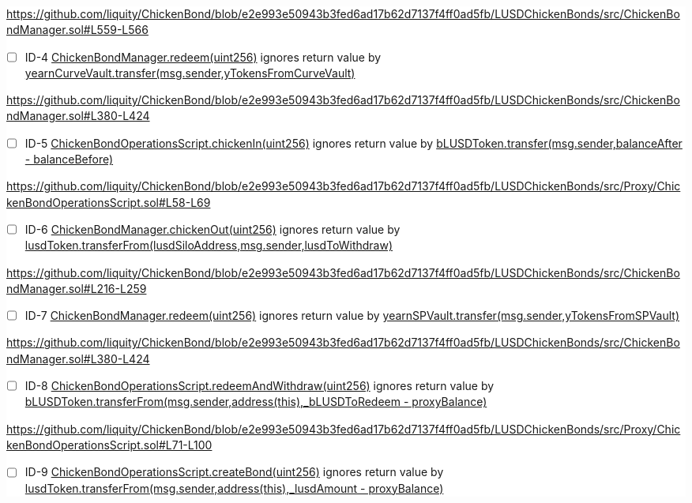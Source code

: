 https://github.com/liquity/ChickenBond/blob/e2e993e50943b3fed6ad17b62d7137f4ff0ad5fb/LUSDChickenBonds/src/ChickenBondManager.sol#L559-L566


 - [ ] ID-4
[ChickenBondManager.redeem(uint256)](https://github.com/liquity/ChickenBond/blob/e2e993e50943b3fed6ad17b62d7137f4ff0ad5fb/LUSDChickenBonds/src/ChickenBondManager.sol#L380-L424) ignores return value by [yearnCurveVault.transfer(msg.sender,yTokensFromCurveVault)](https://github.com/liquity/ChickenBond/blob/e2e993e50943b3fed6ad17b62d7137f4ff0ad5fb/LUSDChickenBonds/src/ChickenBondManager.sol#L415)

https://github.com/liquity/ChickenBond/blob/e2e993e50943b3fed6ad17b62d7137f4ff0ad5fb/LUSDChickenBonds/src/ChickenBondManager.sol#L380-L424


 - [ ] ID-5
[ChickenBondOperationsScript.chickenIn(uint256)](https://github.com/liquity/ChickenBond/blob/e2e993e50943b3fed6ad17b62d7137f4ff0ad5fb/LUSDChickenBonds/src/Proxy/ChickenBondOperationsScript.sol#L58-L69) ignores return value by [bLUSDToken.transfer(msg.sender,balanceAfter - balanceBefore)](https://github.com/liquity/ChickenBond/blob/e2e993e50943b3fed6ad17b62d7137f4ff0ad5fb/LUSDChickenBonds/src/Proxy/ChickenBondOperationsScript.sol#L68)

https://github.com/liquity/ChickenBond/blob/e2e993e50943b3fed6ad17b62d7137f4ff0ad5fb/LUSDChickenBonds/src/Proxy/ChickenBondOperationsScript.sol#L58-L69


 - [ ] ID-6
[ChickenBondManager.chickenOut(uint256)](https://github.com/liquity/ChickenBond/blob/e2e993e50943b3fed6ad17b62d7137f4ff0ad5fb/LUSDChickenBonds/src/ChickenBondManager.sol#L216-L259) ignores return value by [lusdToken.transferFrom(lusdSiloAddress,msg.sender,lusdToWithdraw)](https://github.com/liquity/ChickenBond/blob/e2e993e50943b3fed6ad17b62d7137f4ff0ad5fb/LUSDChickenBonds/src/ChickenBondManager.sol#L255)

https://github.com/liquity/ChickenBond/blob/e2e993e50943b3fed6ad17b62d7137f4ff0ad5fb/LUSDChickenBonds/src/ChickenBondManager.sol#L216-L259


 - [ ] ID-7
[ChickenBondManager.redeem(uint256)](https://github.com/liquity/ChickenBond/blob/e2e993e50943b3fed6ad17b62d7137f4ff0ad5fb/LUSDChickenBonds/src/ChickenBondManager.sol#L380-L424) ignores return value by [yearnSPVault.transfer(msg.sender,yTokensFromSPVault)](https://github.com/liquity/ChickenBond/blob/e2e993e50943b3fed6ad17b62d7137f4ff0ad5fb/LUSDChickenBonds/src/ChickenBondManager.sol#L398)

https://github.com/liquity/ChickenBond/blob/e2e993e50943b3fed6ad17b62d7137f4ff0ad5fb/LUSDChickenBonds/src/ChickenBondManager.sol#L380-L424


 - [ ] ID-8
[ChickenBondOperationsScript.redeemAndWithdraw(uint256)](https://github.com/liquity/ChickenBond/blob/e2e993e50943b3fed6ad17b62d7137f4ff0ad5fb/LUSDChickenBonds/src/Proxy/ChickenBondOperationsScript.sol#L71-L100) ignores return value by [bLUSDToken.transferFrom(msg.sender,address(this),_bLUSDToRedeem - proxyBalance)](https://github.com/liquity/ChickenBond/blob/e2e993e50943b3fed6ad17b62d7137f4ff0ad5fb/LUSDChickenBonds/src/Proxy/ChickenBondOperationsScript.sol#L75)

https://github.com/liquity/ChickenBond/blob/e2e993e50943b3fed6ad17b62d7137f4ff0ad5fb/LUSDChickenBonds/src/Proxy/ChickenBondOperationsScript.sol#L71-L100


 - [ ] ID-9
[ChickenBondOperationsScript.createBond(uint256)](https://github.com/liquity/ChickenBond/blob/e2e993e50943b3fed6ad17b62d7137f4ff0ad5fb/LUSDChickenBonds/src/Proxy/ChickenBondOperationsScript.sol#L34-L45) ignores return value by [lusdToken.transferFrom(msg.sender,address(this),_lusdAmount - proxyBalance)](https://github.com/liquity/ChickenBond/blob/e2e993e50943b3fed6ad17b62d7137f4ff0ad5fb/LUSDChickenBonds/src/Proxy/ChickenBondOperationsScript.sol#L38)
